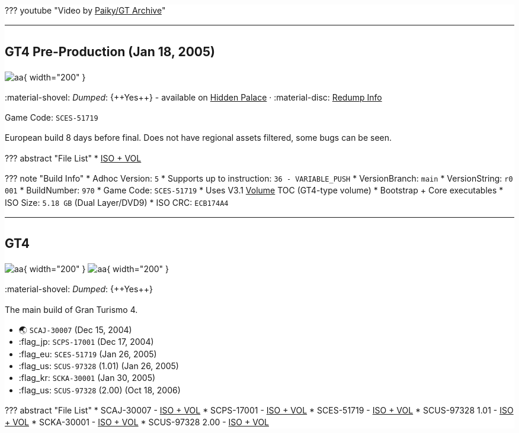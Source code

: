 ??? youtube "Video by [Paiky/GT Archive](https://www.youtube.com/@GTArchivePaiky)"
    <iframe width="1218" height="721" src="https://www.youtube.com/embed/UpzUtp-RZRA" title="Gran Turismo 4 First Preview | PCPX-96649 | Sep 20, 2004" frameborder="0" allow="accelerometer; autoplay; clipboard-write; encrypted-media; gyroscope; picture-in-picture; web-share" allowfullscreen></iframe>

---

## GT4 Pre-Production (Jan 18, 2005)

![aa](../images/covers/gt4_eu_preprod.jpg){ width="200" }

:material-shovel: *Dumped*: {++Yes++} - available on [Hidden Palace](https://hiddenpalace.org/Gran_Turismo_4_(Jan_18,_2005_Prototype)) · :material-disc: [Redump Info](http://redump.org/disc/116967/)

Game Code: `SCES-51719`

European build 8 days before final. Does not have regional assets filtered, some bugs can be seen.

??? abstract "File List"
    * [ISO + VOL](file_lists/SCES-51719_preprod_18_01_2005.txt)

??? note "Build Info"
    * Adhoc Version: `5`
    * Supports up to instruction: `36 - VARIABLE_PUSH`
    * VersionBranch: `main`
    * VersionString: `r0001`
    * BuildNumber: `970`
    * Game Code: `SCES-51719`
    * Uses V3.1 [Volume](../concepts/volume.md) TOC (GT4-type volume)
    * Bootstrap + Core executables
    * ISO Size: `5.18 GB` (Dual Layer/DVD9)
    * ISO CRC: `ECB174A4`

---

## GT4

![aa](../images/covers/gt4.jpg){ width="200" }
![aa](../images/covers/gt4_jp.jpg){ width="200" }

:material-shovel: *Dumped*: {++Yes++}

The main build of Gran Turismo 4.

- :earth_asia: `SCAJ-30007` (Dec 15, 2004)
- :flag_jp: `SCPS-17001` (Dec 17, 2004)
- :flag_eu: `SCES-51719` (Jan 26, 2005)
- :flag_us: `SCUS-97328` (1.01) (Jan 26, 2005)
- :flag_kr: `SCKA-30001` (Jan 30, 2005)
- :flag_us: `SCUS-97328` (2.00) (Oct 18, 2006)

??? abstract "File List"
    * SCAJ-30007 - [ISO + VOL](file_lists/SCAJ-30007.txt)
    * SCPS-17001 - [ISO + VOL](file_lists/SCPS-17001.txt)
    * SCES-51719 - [ISO + VOL](file_lists/SCES-51719.txt)
    * SCUS-97328 1.01 - [ISO + VOL](file_lists/SCUS-97328_1.01.txt)
    * SCKA-30001 - [ISO + VOL](file_lists/SCKA-30001.txt)
    * SCUS-97328 2.00 - [ISO + VOL](file_lists/SCUS-97328_2.00.txt)
